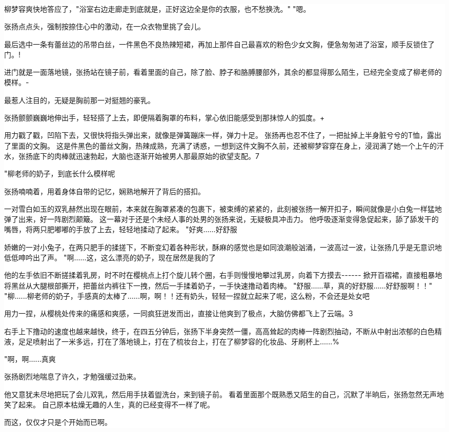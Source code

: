 柳梦容爽快地答应了，"浴室右边走廊走到底就是，正好这边全是你的衣服，也不愁换洗。" "嗯。

张扬点点头，强制按捺住心中的激动，在一众衣物里挑了会儿。

最后选中一条有蕾丝边的吊带白丝，一件黑色不良热辣短裙，再加上那件自己最喜欢的粉色少女文胸，便急匆匆进了浴室，顺手反锁住了门。!

进门就是一面落地镜，张扬站在镜子前，看着里面的自己，除了脸、脖子和胳膊腰部外，其余的都显得那么陌生，已经完全变成了柳老师的模样。-

最惹人注目的，无疑是胸前那一对挺翘的豪乳。

张扬颤颤巍巍地伸出手，轻轻搭了上去，即便隔着胸罩的布料，掌心依旧能感受到那抹惊人的弧度。+

用力戳了戳，凹陷下去，又很快将指头弹出来，就像是弹簧蹦床一样，弹力十足。 张扬再也忍不住了，一把扯掉上半身脏兮兮的T恤，露出了里面的文胸。 这是件黑色的蕾丝文胸，热辣成熟，充满了诱惑，一想到这件文胸不久前，还被柳梦容穿在身上，浸润满了她一个上午的汗水，张扬底下的肉棒就迅速勃起，大脑也逐渐开始被男人那最原始的欲望支配。7

"柳老师的奶子，到底长什么模样呢

张扬喃喃着，用着身体自带的记忆，娴熟地解开了背后的搭扣。

一对雪白如玉的双乳赫然出现在眼前，本来就在胸罩紧凑的包裹下，被束缚的紧紧的，此刻被张扬一解开扣子，瞬间就像是小白兔一样猛地弹了出来，好一阵剧烈颠簸。 这一幕对于还是个未经人事的处男的张扬来说，无疑极具冲击力。 他呼吸逐渐变得急促起来，舔了舔发干的嘴唇，将两只肥嘟嘟的手放了上去，轻轻地揉动了起来。 "好爽......好舒服

娇嫩的一对小兔子，在两只肥手的揉搓下，不断变幻着各种形状，酥麻的感觉也是如同浪潮般汹涌，一波高过一波，让张扬几乎是无意识地低低呻吟出了声。 "啊......这，这么漂亮的奶子，现在居然是我的了

他的左手依旧不断搓揉着乳房，时不时在樱桃点上打个旋儿转个圈，右手则慢慢地攀过乳房，向着下方摸去------ 掀开百褶裙，直接粗暴地将黑丝从大腿根部撕开，把蕾丝内裤往下一拽，然后一手揉着奶子，一手快速撸动着肉棒。 "舒服......草，真的好舒服......好舒服啊！！" "柳......柳老师的奶子，手感真的太棒了......啊，啊！！还有奶头，轻轻一捏就立起来了呢，这么粉，不会还是处女吧

用力一捏，从樱桃处传来的痛感和爽感，一同疯狂迸发而出，直接让他爽到了极点，大脑仿佛都飞上了云端。3

右手上下撸动的速度也越来越快，终于，在四五分钟后，张扬下半身突然一僵，高高耸起的肉棒一阵剧烈抽动，不断从中射出浓郁的白色精液，足足喷射出了一米多远，打在了落地镜上，打在了梳妆台上，打在了柳梦容的化妆品、牙刷杯上......%

"啊，啊......真爽

张扬剧烈地喘息了许久，才勉强缓过劲来。

他又意犹未尽地把玩了会儿双乳，然后用手扶着盥洗台，来到镜子前。 看着里面那个既熟悉又陌生的自己，沉默了半晌后，张扬忽然无声地笑了起来。 自己原本枯燥无趣的人生，真的已经变得不一样了呢。

而这，仅仅才只是个开始而已啊。


